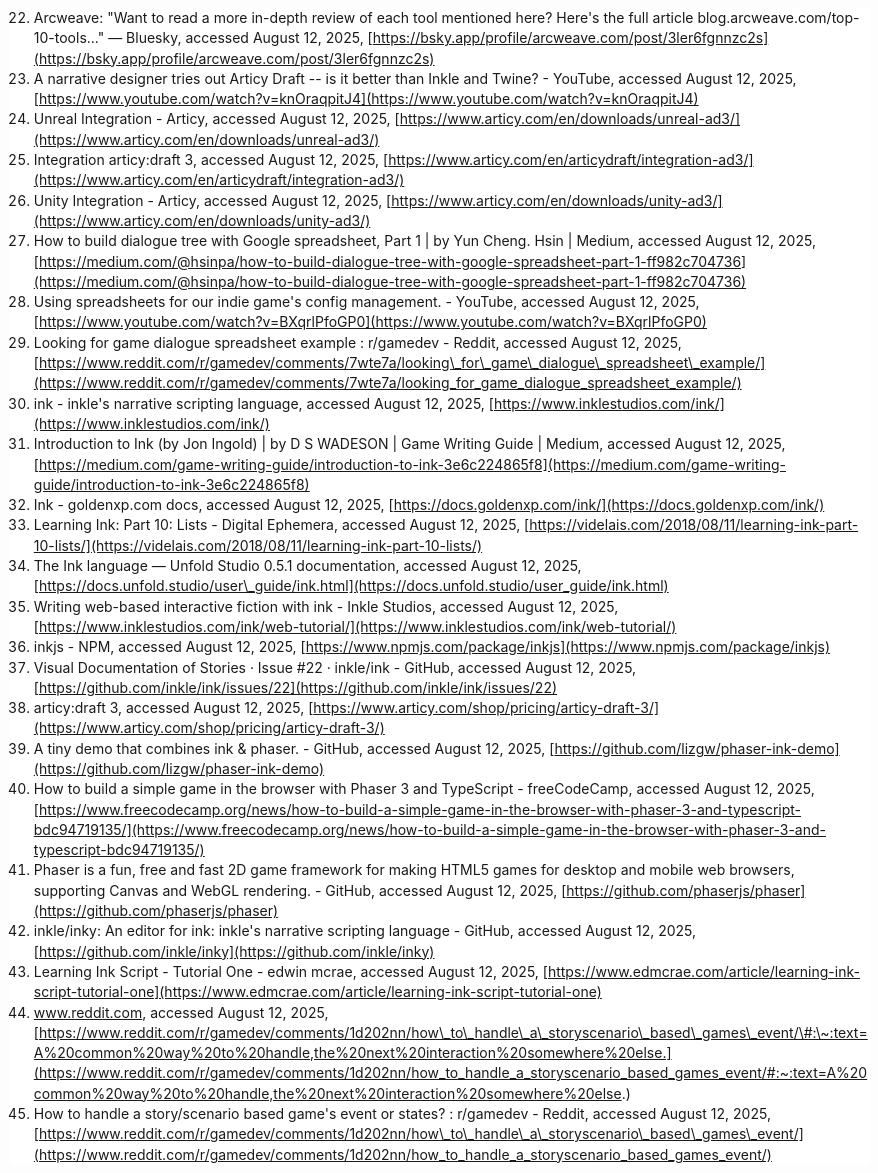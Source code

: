 22. Arcweave: "Want to read a more in-depth review of each tool mentioned here? Here's the full article blog.arcweave.com/top-10-tools..." — Bluesky, accessed August 12, 2025, [https://bsky.app/profile/arcweave.com/post/3ler6fgnnzc2s](https://bsky.app/profile/arcweave.com/post/3ler6fgnnzc2s)  
23. A narrative designer tries out Articy Draft \-- is it better than Inkle and Twine? \- YouTube, accessed August 12, 2025, [https://www.youtube.com/watch?v=knOraqpitJ4](https://www.youtube.com/watch?v=knOraqpitJ4)  
24. Unreal Integration \- Articy, accessed August 12, 2025, [https://www.articy.com/en/downloads/unreal-ad3/](https://www.articy.com/en/downloads/unreal-ad3/)  
25. Integration articy:draft 3, accessed August 12, 2025, [https://www.articy.com/en/articydraft/integration-ad3/](https://www.articy.com/en/articydraft/integration-ad3/)  
26. Unity Integration \- Articy, accessed August 12, 2025, [https://www.articy.com/en/downloads/unity-ad3/](https://www.articy.com/en/downloads/unity-ad3/)  
27. How to build dialogue tree with Google spreadsheet, Part 1 | by Yun Cheng. Hsin | Medium, accessed August 12, 2025, [https://medium.com/@hsinpa/how-to-build-dialogue-tree-with-google-spreadsheet-part-1-ff982c704736](https://medium.com/@hsinpa/how-to-build-dialogue-tree-with-google-spreadsheet-part-1-ff982c704736)  
28. Using spreadsheets for our indie game's config management. \- YouTube, accessed August 12, 2025, [https://www.youtube.com/watch?v=BXqrlPfoGP0](https://www.youtube.com/watch?v=BXqrlPfoGP0)  
29. Looking for game dialogue spreadsheet example : r/gamedev \- Reddit, accessed August 12, 2025, [https://www.reddit.com/r/gamedev/comments/7wte7a/looking\_for\_game\_dialogue\_spreadsheet\_example/](https://www.reddit.com/r/gamedev/comments/7wte7a/looking_for_game_dialogue_spreadsheet_example/)  
30. ink \- inkle's narrative scripting language, accessed August 12, 2025, [https://www.inklestudios.com/ink/](https://www.inklestudios.com/ink/)  
31. Introduction to Ink (by Jon Ingold) | by D S WADESON | Game Writing Guide | Medium, accessed August 12, 2025, [https://medium.com/game-writing-guide/introduction-to-ink-3e6c224865f8](https://medium.com/game-writing-guide/introduction-to-ink-3e6c224865f8)  
32. Ink \- goldenxp.com docs, accessed August 12, 2025, [https://docs.goldenxp.com/ink/](https://docs.goldenxp.com/ink/)  
33. Learning Ink: Part 10: Lists \- Digital Ephemera, accessed August 12, 2025, [https://videlais.com/2018/08/11/learning-ink-part-10-lists/](https://videlais.com/2018/08/11/learning-ink-part-10-lists/)  
34. The Ink language — Unfold Studio 0.5.1 documentation, accessed August 12, 2025, [https://docs.unfold.studio/user\_guide/ink.html](https://docs.unfold.studio/user_guide/ink.html)  
35. Writing web-based interactive fiction with ink \- Inkle Studios, accessed August 12, 2025, [https://www.inklestudios.com/ink/web-tutorial/](https://www.inklestudios.com/ink/web-tutorial/)  
36. inkjs \- NPM, accessed August 12, 2025, [https://www.npmjs.com/package/inkjs](https://www.npmjs.com/package/inkjs)  
37. Visual Documentation of Stories · Issue \#22 · inkle/ink \- GitHub, accessed August 12, 2025, [https://github.com/inkle/ink/issues/22](https://github.com/inkle/ink/issues/22)  
38. articy:draft 3, accessed August 12, 2025, [https://www.articy.com/shop/pricing/articy-draft-3/](https://www.articy.com/shop/pricing/articy-draft-3/)  
39. A tiny demo that combines ink & phaser. \- GitHub, accessed August 12, 2025, [https://github.com/lizgw/phaser-ink-demo](https://github.com/lizgw/phaser-ink-demo)  
40. How to build a simple game in the browser with Phaser 3 and TypeScript \- freeCodeCamp, accessed August 12, 2025, [https://www.freecodecamp.org/news/how-to-build-a-simple-game-in-the-browser-with-phaser-3-and-typescript-bdc94719135/](https://www.freecodecamp.org/news/how-to-build-a-simple-game-in-the-browser-with-phaser-3-and-typescript-bdc94719135/)  
41. Phaser is a fun, free and fast 2D game framework for making HTML5 games for desktop and mobile web browsers, supporting Canvas and WebGL rendering. \- GitHub, accessed August 12, 2025, [https://github.com/phaserjs/phaser](https://github.com/phaserjs/phaser)  
42. inkle/inky: An editor for ink: inkle's narrative scripting language \- GitHub, accessed August 12, 2025, [https://github.com/inkle/inky](https://github.com/inkle/inky)  
43. Learning Ink Script \- Tutorial One \- edwin mcrae, accessed August 12, 2025, [https://www.edmcrae.com/article/learning-ink-script-tutorial-one](https://www.edmcrae.com/article/learning-ink-script-tutorial-one)  
44. www.reddit.com, accessed August 12, 2025, [https://www.reddit.com/r/gamedev/comments/1d202nn/how\_to\_handle\_a\_storyscenario\_based\_games\_event/\#:\~:text=A%20common%20way%20to%20handle,the%20next%20interaction%20somewhere%20else.](https://www.reddit.com/r/gamedev/comments/1d202nn/how_to_handle_a_storyscenario_based_games_event/#:~:text=A%20common%20way%20to%20handle,the%20next%20interaction%20somewhere%20else.)  
45. How to handle a story/scenario based game's event or states? : r/gamedev \- Reddit, accessed August 12, 2025, [https://www.reddit.com/r/gamedev/comments/1d202nn/how\_to\_handle\_a\_storyscenario\_based\_games\_event/](https://www.reddit.com/r/gamedev/comments/1d202nn/how_to_handle_a_storyscenario_based_games_event/)  